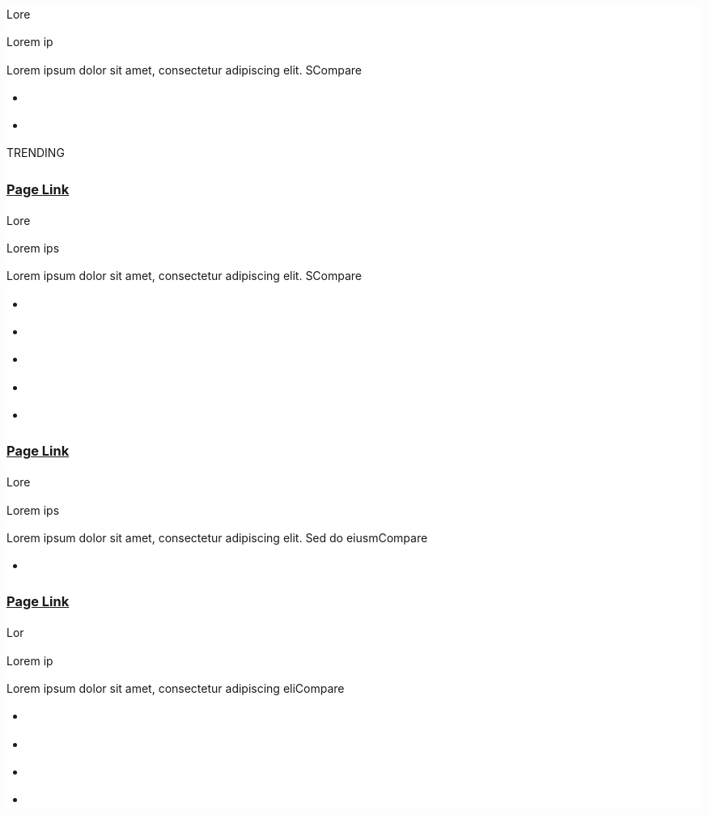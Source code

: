 Lore

Lorem ip

Lorem ipsum dolor sit amet, consectetur adipiscing elit. SCompare

[](/placeholder-page)

*   [](/placeholder-page)

*   [](/placeholder-page)

TRENDING

### [Page Link](/placeholder-page)

Lore

Lorem ips

Lorem ipsum dolor sit amet, consectetur adipiscing elit. SCompare

[](/placeholder-page)

*   [](/placeholder-page)

*   [](/placeholder-page)

*   [](/placeholder-page)

*   [](/placeholder-page)

*   [](/placeholder-page)

### [Page Link](/placeholder-page)

Lore

Lorem ips

Lorem ipsum dolor sit amet, consectetur adipiscing elit. Sed do eiusmCompare

[](/placeholder-page)

*   [](/placeholder-page)

### [Page Link](/placeholder-page)

Lor

Lorem ip

Lorem ipsum dolor sit amet, consectetur adipiscing eliCompare

[](/placeholder-page)

*   [](/placeholder-page)

*   [](/placeholder-page)

*   [](/placeholder-page)

*   [](/placeholder-page)
